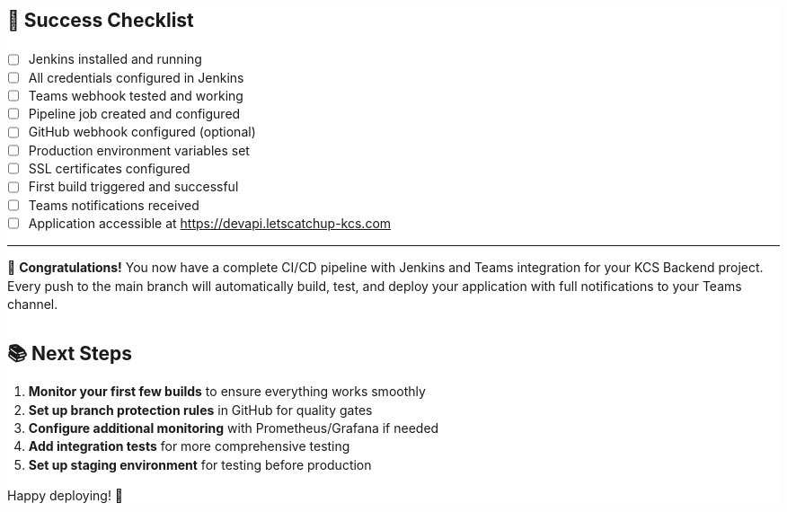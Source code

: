 ## 🎉 Success Checklist

- [ ] Jenkins installed and running
- [ ] All credentials configured in Jenkins
- [ ] Teams webhook tested and working
- [ ] Pipeline job created and configured
- [ ] GitHub webhook configured (optional)
- [ ] Production environment variables set
- [ ] SSL certificates configured
- [ ] First build triggered and successful
- [ ] Teams notifications received
- [ ] Application accessible at https://devapi.letscatchup-kcs.com

---

🎊 **Congratulations!** You now have a complete CI/CD pipeline with Jenkins and Teams integration
for your KCS Backend project. Every push to the main branch will automatically build, test, and
deploy your application with full notifications to your Teams channel.

## 📚 Next Steps

1. **Monitor your first few builds** to ensure everything works smoothly
2. **Set up branch protection rules** in GitHub for quality gates
3. **Configure additional monitoring** with Prometheus/Grafana if needed
4. **Add integration tests** for more comprehensive testing
5. **Set up staging environment** for testing before production

Happy deploying! 🚀
